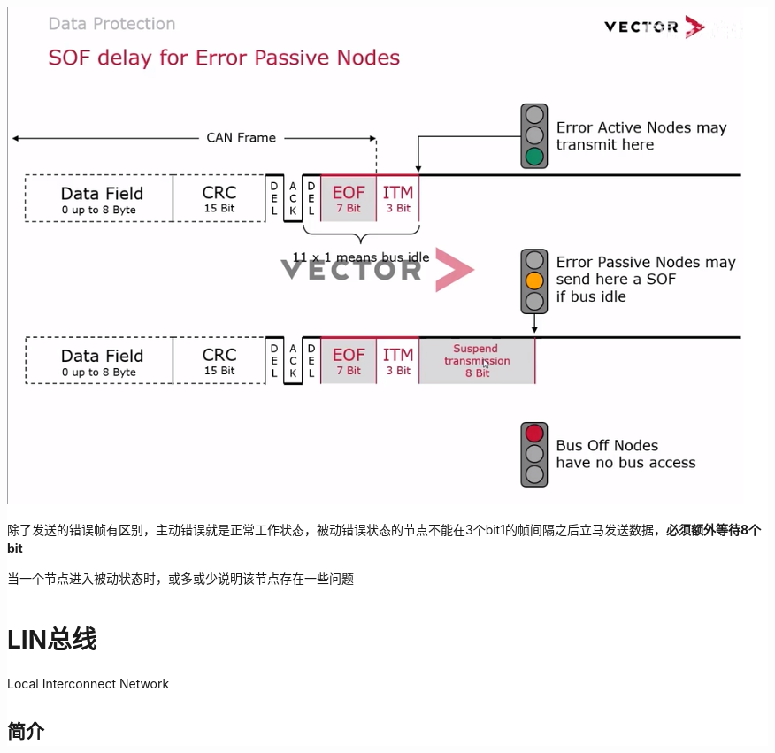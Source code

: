 ![image-20231016213148515](assets/image-20231016213148515.png)

除了发送的错误帧有区别，主动错误就是正常工作状态，被动错误状态的节点不能在3个bit1的帧间隔之后立马发送数据，**必须额外等待8个bit**

当一个节点进入被动状态时，或多或少说明该节点存在一些问题

# LIN总线

Local Interconnect Network

## 简介
